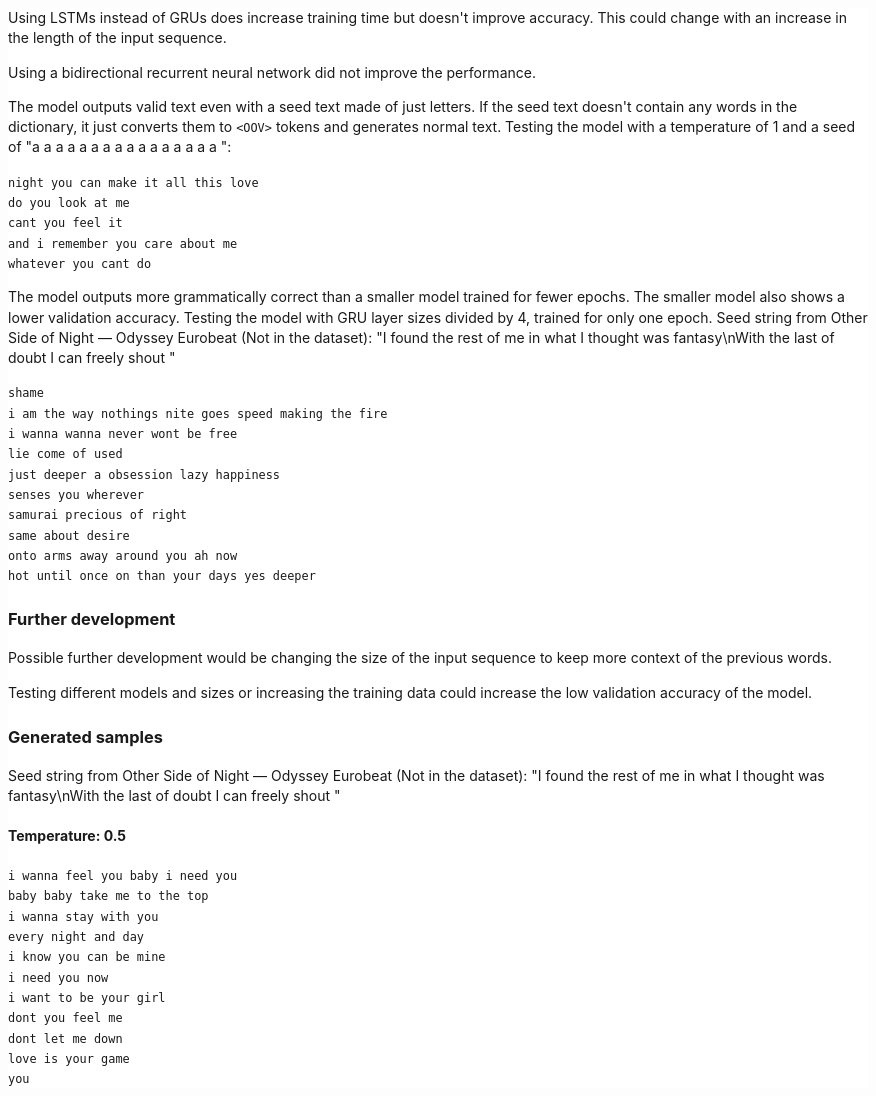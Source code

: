 Using LSTMs instead of GRUs does increase training time but doesn't improve 
accuracy. This could change with an increase in the length of the input 
sequence.

Using a bidirectional recurrent neural network did not improve the performance.

The model outputs valid text even with a seed text made of just letters. If the 
seed text doesn't contain any words in the dictionary, it just converts them to 
`<OOV>` tokens and generates normal text.
Testing the model with a temperature of 1 and a seed of 
"a a a a a a a a a a a a a a a a ":
```
night you can make it all this love
do you look at me
cant you feel it
and i remember you care about me
whatever you cant do
```

The model outputs more grammatically correct than a smaller model trained for 
fewer epochs. The smaller model also shows a lower validation accuracy.
Testing the model with GRU layer sizes divided by 4, trained for only one 
epoch. 
Seed string from Other Side of Night — Odyssey Eurobeat (Not in the dataset):
"I found the rest of me in what I thought was fantasy\nWith the last of doubt I can freely shout "
```
shame
i am the way nothings nite goes speed making the fire
i wanna wanna never wont be free
lie come of used
just deeper a obsession lazy happiness
senses you wherever
samurai precious of right
same about desire
onto arms away around you ah now
hot until once on than your days yes deeper
```

### Further development
Possible further development would be changing the size of the input sequence 
to keep more context of the previous words.

Testing different models and sizes or increasing the training data could 
increase the low validation accuracy of the model.


### Generated samples
Seed string from Other Side of Night — Odyssey Eurobeat (Not in the dataset):
"I found the rest of me in what I thought was fantasy\nWith the last of doubt I can freely shout "

#### Temperature: 0.5
```
i wanna feel you baby i need you
baby baby take me to the top
i wanna stay with you
every night and day
i know you can be mine
i need you now
i want to be your girl
dont you feel me
dont let me down
love is your game
you
```

